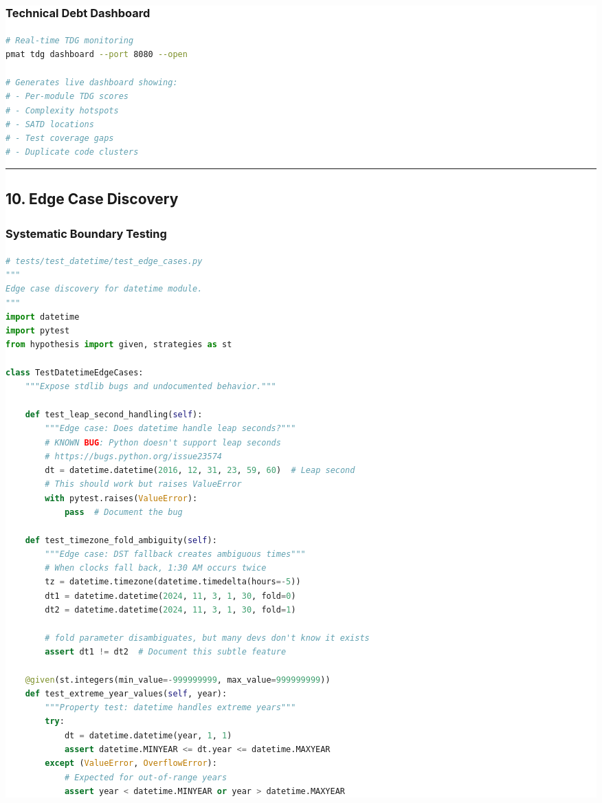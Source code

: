 ### Technical Debt Dashboard

```bash
# Real-time TDG monitoring
pmat tdg dashboard --port 8080 --open

# Generates live dashboard showing:
# - Per-module TDG scores
# - Complexity hotspots
# - SATD locations
# - Test coverage gaps
# - Duplicate code clusters
```

---

## 10. Edge Case Discovery

### Systematic Boundary Testing

```python
# tests/test_datetime/test_edge_cases.py
"""
Edge case discovery for datetime module.
"""
import datetime
import pytest
from hypothesis import given, strategies as st

class TestDatetimeEdgeCases:
    """Expose stdlib bugs and undocumented behavior."""
    
    def test_leap_second_handling(self):
        """Edge case: Does datetime handle leap seconds?"""
        # KNOWN BUG: Python doesn't support leap seconds
        # https://bugs.python.org/issue23574
        dt = datetime.datetime(2016, 12, 31, 23, 59, 60)  # Leap second
        # This should work but raises ValueError
        with pytest.raises(ValueError):
            pass  # Document the bug
    
    def test_timezone_fold_ambiguity(self):
        """Edge case: DST fallback creates ambiguous times"""
        # When clocks fall back, 1:30 AM occurs twice
        tz = datetime.timezone(datetime.timedelta(hours=-5))
        dt1 = datetime.datetime(2024, 11, 3, 1, 30, fold=0)
        dt2 = datetime.datetime(2024, 11, 3, 1, 30, fold=1)
        
        # fold parameter disambiguates, but many devs don't know it exists
        assert dt1 != dt2  # Document this subtle feature
    
    @given(st.integers(min_value=-999999999, max_value=999999999))
    def test_extreme_year_values(self, year):
        """Property test: datetime handles extreme years"""
        try:
            dt = datetime.datetime(year, 1, 1)
            assert datetime.MINYEAR <= dt.year <= datetime.MAXYEAR
        except (ValueError, OverflowError):
            # Expected for out-of-range years
            assert year < datetime.MINYEAR or year > datetime.MAXYEAR
```
